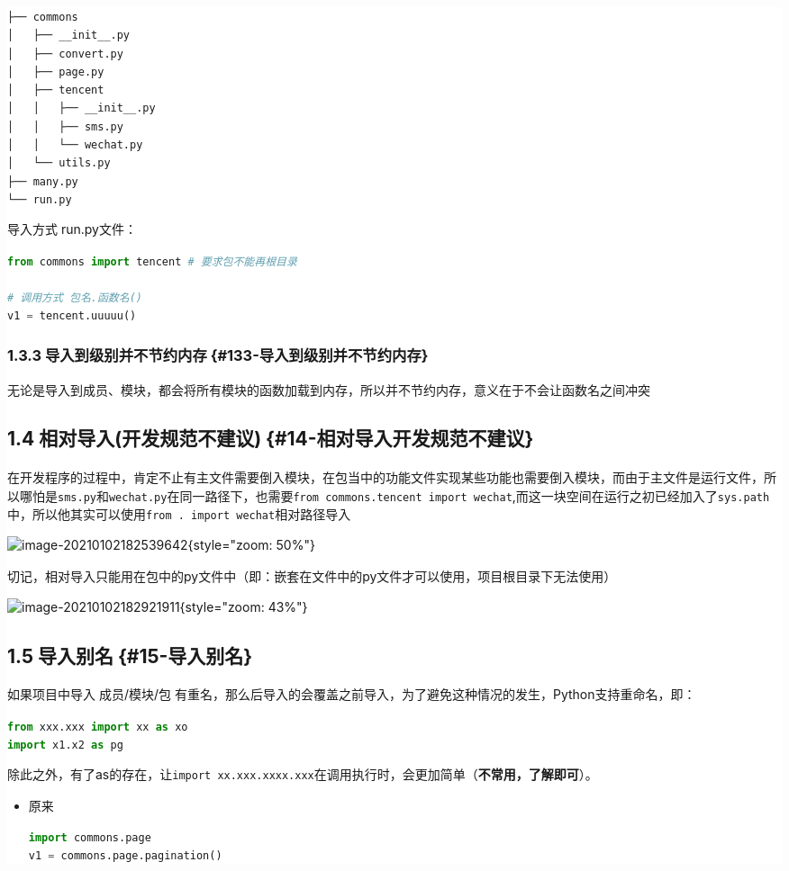     ├── commons
    │   ├── __init__.py
    │   ├── convert.py
    │   ├── page.py
    │   ├── tencent
    │   │   ├── __init__.py
    │   │   ├── sms.py
    │   │   └── wechat.py
    │   └── utils.py
    ├── many.py
    └── run.py

导入方式 run.py文件：

``` python
from commons import tencent # 要求包不能再根目录

# 调用方式 包名.函数名()
v1 = tencent.uuuuu()
```

### 1.3.3 导入到级别并不节约内存 {#133-导入到级别并不节约内存}

无论是导入到成员、模块，都会将所有模块的函数加载到内存，所以并不节约内存，意义在于不会让函数名之间冲突

## 1.4 相对导入(开发规范不建议) {#14-相对导入开发规范不建议}

在开发程序的过程中，肯定不止有主文件需要倒入模块，在包当中的功能文件实现某些功能也需要倒入模块，而由于主文件是运行文件，所以哪怕是`sms.py`和`wechat.py`在同一路径下，也需要`from commons.tencent import wechat`,而这一块空间在运行之初已经加入了`sys.path`中，所以他其实可以使用`from . import wechat`相对路径导入

![image-20210102182539642](https://skystarry-1251157247.cos.ap-chengdu.myqcloud.com/img/image-20210102182539642.png){style="zoom: 50%"}

切记，相对导入只能用在包中的py文件中（即：嵌套在文件中的py文件才可以使用，项目根目录下无法使用）

![image-20210102182921911](https://skystarry-1251157247.cos.ap-chengdu.myqcloud.com/img/image-20210102182921911.png){style="zoom: 43%"}

## 1.5 导入别名 {#15-导入别名}

如果项目中导入 成员/模块/包
有重名，那么后导入的会覆盖之前导入，为了避免这种情况的发生，Python支持重命名，即：

``` python
from xxx.xxx import xx as xo
import x1.x2 as pg
```

除此之外，有了as的存在，让`import xx.xxx.xxxx.xxx`在调用执行时，会更加简单（**不常用，了解即可**）。

-   原来

    ``` python
    import commons.page
    v1 = commons.page.pagination()
    ```
